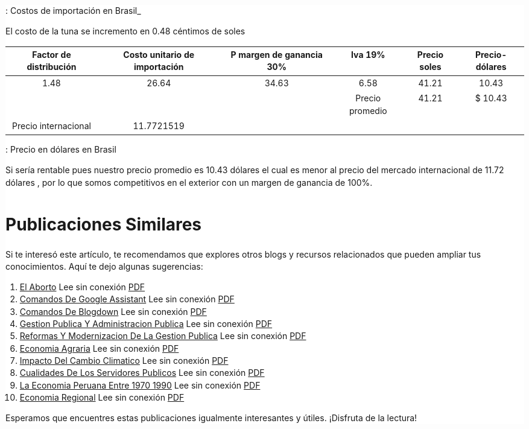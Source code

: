 : Costos de importación en Brasil\_

El costo de la tuna se incremento en 0.48 céntimos de soles

| **Factor de distribución** | **Costo unitario de importación** | **P margen de ganancia 30%** | **Iva 19%** | **Precio soles** | **Precio-dólares** |
|:----------:|:----------:|:----------:|:----------:|:----------:|:----------:|
| 1.48 | 26.64 | 34.63 | 6.58 | 41.21 | 10.43 |
|  |  |  | Precio promedio | 41.21 | \$ 10.43 |
| Precio internacional | 11.7721519 |  |  |  |  |

: Precio en dólares en Brasil

Si sería rentable pues nuestro precio promedio es 10.43 dólares el cual es menor al precio del mercado internacional de 11.72 dólares , por lo que somos competitivos en el exterior con un margen de ganancia de 100%.


# Publicaciones Similares

Si te interesó este artículo, te recomendamos que explores otros blogs y recursos relacionados que pueden ampliar tus conocimientos. Aquí te dejo algunas sugerencias:


1. [El Aborto](https://achalmaedison.netlify.app/blog/posts/2015-05-14-el-aborto) Lee sin conexión [PDF](https://achalmaedison.netlify.app/blog/posts/2015-05-14-el-aborto/index.pdf)
2. [Comandos De Google Assistant](https://achalmaedison.netlify.app/blog/posts/2020-05-23-comandos-de-google-assistant) Lee sin conexión [PDF](https://achalmaedison.netlify.app/blog/posts/2020-05-23-comandos-de-google-assistant/index.pdf)
3. [Comandos De Blogdown](https://achalmaedison.netlify.app/blog/posts/2021-07-14-comandos-de-blogdown) Lee sin conexión [PDF](https://achalmaedison.netlify.app/blog/posts/2021-07-14-comandos-de-blogdown/index.pdf)
4. [Gestion Publica Y Administracion Publica](https://achalmaedison.netlify.app/blog/posts/2021-10-01-gestion-publica-y-administracion-publica) Lee sin conexión [PDF](https://achalmaedison.netlify.app/blog/posts/2021-10-01-gestion-publica-y-administracion-publica/index.pdf)
5. [Reformas Y Modernizacion De La Gestion Publica](https://achalmaedison.netlify.app/blog/posts/2021-10-01-reformas-y-modernizacion-de-la-gestion-publica) Lee sin conexión [PDF](https://achalmaedison.netlify.app/blog/posts/2021-10-01-reformas-y-modernizacion-de-la-gestion-publica/index.pdf)
6. [Economia Agraria](https://achalmaedison.netlify.app/blog/posts/2022-04-22-economia-agraria) Lee sin conexión [PDF](https://achalmaedison.netlify.app/blog/posts/2022-04-22-economia-agraria/index.pdf)
7. [Impacto Del Cambio Climatico](https://achalmaedison.netlify.app/blog/posts/2022-06-02-impacto-del-cambio-climatico) Lee sin conexión [PDF](https://achalmaedison.netlify.app/blog/posts/2022-06-02-impacto-del-cambio-climatico/index.pdf)
8. [Cualidades De Los Servidores Publicos](https://achalmaedison.netlify.app/blog/posts/2023-05-11-cualidades-de-los-servidores-publicos) Lee sin conexión [PDF](https://achalmaedison.netlify.app/blog/posts/2023-05-11-cualidades-de-los-servidores-publicos/index.pdf)
9. [La Economia Peruana Entre 1970 1990](https://achalmaedison.netlify.app/blog/posts/2023-05-12-la-economia-peruana-entre-1970-1990) Lee sin conexión [PDF](https://achalmaedison.netlify.app/blog/posts/2023-05-12-la-economia-peruana-entre-1970-1990/index.pdf)
10. [Economia Regional](https://achalmaedison.netlify.app/blog/posts/2023-05-16-economia-regional) Lee sin conexión [PDF](https://achalmaedison.netlify.app/blog/posts/2023-05-16-economia-regional/index.pdf)


Esperamos que encuentres estas publicaciones igualmente interesantes y útiles. ¡Disfruta de la lectura!

